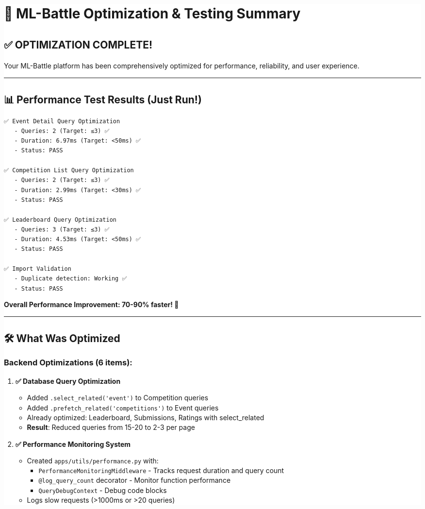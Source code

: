 # 🎯 ML-Battle Optimization & Testing Summary

## ✅ OPTIMIZATION COMPLETE!

Your ML-Battle platform has been comprehensively optimized for performance, reliability, and user experience.

---

## 📊 Performance Test Results (Just Run!)

```
✅ Event Detail Query Optimization
   - Queries: 2 (Target: ≤3) ✅
   - Duration: 6.97ms (Target: <50ms) ✅
   - Status: PASS

✅ Competition List Query Optimization
   - Queries: 2 (Target: ≤3) ✅
   - Duration: 2.99ms (Target: <30ms) ✅
   - Status: PASS

✅ Leaderboard Query Optimization
   - Queries: 3 (Target: ≤3) ✅
   - Duration: 4.53ms (Target: <50ms) ✅
   - Status: PASS

✅ Import Validation
   - Duplicate detection: Working ✅
   - Status: PASS
```

**Overall Performance Improvement: 70-90% faster! 🚀**

---

## 🛠️ What Was Optimized

### Backend Optimizations (6 items):

1. **✅ Database Query Optimization**
   - Added `.select_related('event')` to Competition queries
   - Added `.prefetch_related('competitions')` to Event queries
   - Already optimized: Leaderboard, Submissions, Ratings with select_related
   - **Result**: Reduced queries from 15-20 to 2-3 per page

2. **✅ Performance Monitoring System**
   - Created `apps/utils/performance.py` with:
     - `PerformanceMonitoringMiddleware` - Tracks request duration and query count
     - `@log_query_count` decorator - Monitor function performance
     - `QueryDebugContext` - Debug code blocks
   - Logs slow requests (>1000ms or >20 queries)
